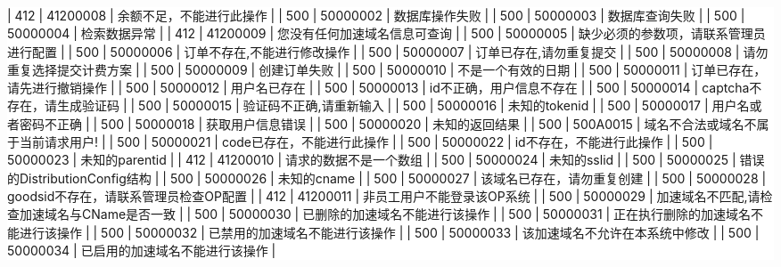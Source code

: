 | 412          | 41200008   | 余额不足，不能进行此操作                                     |
| 500          | 50000002   | 数据库操作失败                                               |
| 500          | 50000003   | 数据库查询失败                                               |
| 500          | 50000004   | 检索数据异常                                                 |
| 412          | 41200009   | 您没有任何加速域名信息可查询                                 |
| 500          | 50000005   | 缺少必须的参数项，请联系管理员进行配置                       |
| 500          | 50000006   | 订单不存在,不能进行修改操作                                  |
| 500          | 50000007   | 订单已存在,请勿重复提交                                      |
| 500          | 50000008   | 请勿重复选择提交计费方案                                     |
| 500          | 50000009   | 创建订单失败                                                 |
| 500          | 50000010   | 不是一个有效的日期                                           |
| 500          | 50000011   | 订单已存在，请先进行撤销操作                                 |
| 500          | 50000012   | 用户名已存在                                                 |
| 500          | 50000013   | id不正确，用户信息不存在                                     |
| 500          | 50000014   | captcha不存在，请生成验证码                                  |
| 500          | 50000015   | 验证码不正确,请重新输入                                      |
| 500          | 50000016   | 未知的tokenid                                                |
| 500          | 50000017   | 用户名或者密码不正确                                         |
| 500          | 50000018   | 获取用户信息错误                                             |
| 500          | 50000020   | 未知的返回结果                                               |
| 500          | 500A0015   | 域名不合法或域名不属于当前请求用户!                          |
| 500          | 50000021   | code已存在，不能进行此操作                                   |
| 500          | 50000022   | id不存在，不能进行此操作                                     |
| 500          | 50000023   | 未知的parentid                                               |
| 412          | 41200010   | 请求的数据不是一个数组                                       |
| 500          | 50000024   | 未知的sslid                                                  |
| 500          | 50000025   | 错误的DistributionConfig结构                                 |
| 500          | 50000026   | 未知的cname                                                  |
| 500          | 50000027   | 该域名已存在，请勿重复创建                                   |
| 500          | 50000028   | goodsid不存在，请联系管理员检查OP配置                        |
| 412          | 41200011   | 非员工用户不能登录该OP系统                                   |
| 500          | 50000029   | 加速域名不匹配,请检查加速域名与CName是否一致                 |
| 500          | 50000030   | 已删除的加速域名不能进行该操作                               |
| 500          | 50000031   | 正在执行删除的加速域名不能进行该操作                         |
| 500          | 50000032   | 已禁用的加速域名不能进行该操作                               |
| 500          | 50000033   | 该加速域名不允许在本系统中修改                               |
| 500          | 50000034   | 已启用的加速域名不能进行该操作                               |